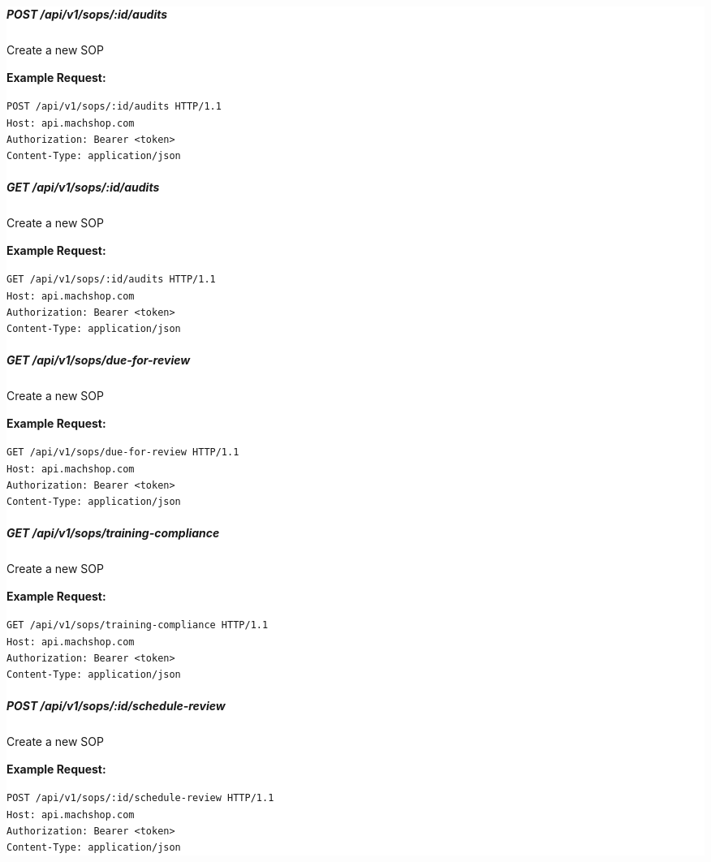 ##### POST /api/v1/sops/:id/audits

Create a new SOP

**Example Request:**

```http
POST /api/v1/sops/:id/audits HTTP/1.1
Host: api.machshop.com
Authorization: Bearer <token>
Content-Type: application/json
```

##### GET /api/v1/sops/:id/audits

Create a new SOP

**Example Request:**

```http
GET /api/v1/sops/:id/audits HTTP/1.1
Host: api.machshop.com
Authorization: Bearer <token>
Content-Type: application/json
```

##### GET /api/v1/sops/due-for-review

Create a new SOP

**Example Request:**

```http
GET /api/v1/sops/due-for-review HTTP/1.1
Host: api.machshop.com
Authorization: Bearer <token>
Content-Type: application/json
```

##### GET /api/v1/sops/training-compliance

Create a new SOP

**Example Request:**

```http
GET /api/v1/sops/training-compliance HTTP/1.1
Host: api.machshop.com
Authorization: Bearer <token>
Content-Type: application/json
```

##### POST /api/v1/sops/:id/schedule-review

Create a new SOP

**Example Request:**

```http
POST /api/v1/sops/:id/schedule-review HTTP/1.1
Host: api.machshop.com
Authorization: Bearer <token>
Content-Type: application/json
```
